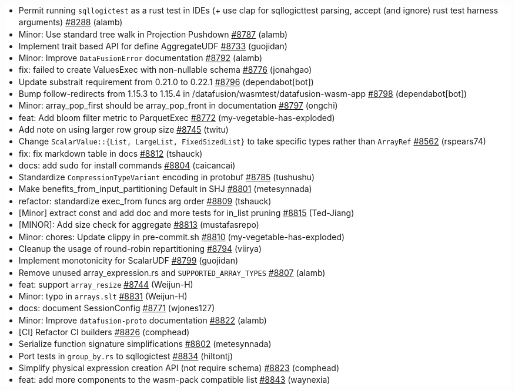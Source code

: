 - Permit running `sqllogictest` as a rust test in IDEs (+ use clap for sqllogicttest parsing, accept (and ignore) rust test harness arguments) [#8288](https://github.com/apache/arrow-datafusion/pull/8288) (alamb)
- Minor: Use standard tree walk in Projection Pushdown [#8787](https://github.com/apache/arrow-datafusion/pull/8787) (alamb)
- Implement trait based API for define AggregateUDF [#8733](https://github.com/apache/arrow-datafusion/pull/8733) (guojidan)
- Minor: Improve `DataFusionError` documentation [#8792](https://github.com/apache/arrow-datafusion/pull/8792) (alamb)
- fix: failed to create ValuesExec with non-nullable schema [#8776](https://github.com/apache/arrow-datafusion/pull/8776) (jonahgao)
- Update substrait requirement from 0.21.0 to 0.22.1 [#8796](https://github.com/apache/arrow-datafusion/pull/8796) (dependabot[bot])
- Bump follow-redirects from 1.15.3 to 1.15.4 in /datafusion/wasmtest/datafusion-wasm-app [#8798](https://github.com/apache/arrow-datafusion/pull/8798) (dependabot[bot])
- Minor: array_pop_first should be array_pop_front in documentation [#8797](https://github.com/apache/arrow-datafusion/pull/8797) (ongchi)
- feat: Add bloom filter metric to ParquetExec [#8772](https://github.com/apache/arrow-datafusion/pull/8772) (my-vegetable-has-exploded)
- Add note on using larger row group size [#8745](https://github.com/apache/arrow-datafusion/pull/8745) (twitu)
- Change `ScalarValue::{List, LargeList, FixedSizedList}` to take specific types rather than `ArrayRef` [#8562](https://github.com/apache/arrow-datafusion/pull/8562) (rspears74)
- fix: fix markdown table in docs [#8812](https://github.com/apache/arrow-datafusion/pull/8812) (tshauck)
- docs: add sudo for install commands [#8804](https://github.com/apache/arrow-datafusion/pull/8804) (caicancai)
- Standardize `CompressionTypeVariant` encoding in protobuf [#8785](https://github.com/apache/arrow-datafusion/pull/8785) (tushushu)
- Make benefits_from_input_partitioning Default in SHJ [#8801](https://github.com/apache/arrow-datafusion/pull/8801) (metesynnada)
- refactor: standardize exec_from funcs arg order [#8809](https://github.com/apache/arrow-datafusion/pull/8809) (tshauck)
- [Minor] extract const and add doc and more tests for in_list pruning [#8815](https://github.com/apache/arrow-datafusion/pull/8815) (Ted-Jiang)
- [MINOR]: Add size check for aggregate [#8813](https://github.com/apache/arrow-datafusion/pull/8813) (mustafasrepo)
- Minor: chores: Update clippy in pre-commit.sh [#8810](https://github.com/apache/arrow-datafusion/pull/8810) (my-vegetable-has-exploded)
- Cleanup the usage of round-robin repartitioning [#8794](https://github.com/apache/arrow-datafusion/pull/8794) (viirya)
- Implement monotonicity for ScalarUDF [#8799](https://github.com/apache/arrow-datafusion/pull/8799) (guojidan)
- Remove unused array_expression.rs and `SUPPORTED_ARRAY_TYPES` [#8807](https://github.com/apache/arrow-datafusion/pull/8807) (alamb)
- feat: support `array_resize` [#8744](https://github.com/apache/arrow-datafusion/pull/8744) (Weijun-H)
- Minor: typo in `arrays.slt` [#8831](https://github.com/apache/arrow-datafusion/pull/8831) (Weijun-H)
- docs: document SessionConfig [#8771](https://github.com/apache/arrow-datafusion/pull/8771) (wjones127)
- Minor: Improve `datafusion-proto` documentation [#8822](https://github.com/apache/arrow-datafusion/pull/8822) (alamb)
- [CI] Refactor CI builders [#8826](https://github.com/apache/arrow-datafusion/pull/8826) (comphead)
- Serialize function signature simplifications [#8802](https://github.com/apache/arrow-datafusion/pull/8802) (metesynnada)
- Port tests in `group_by.rs` to sqllogictest [#8834](https://github.com/apache/arrow-datafusion/pull/8834) (hiltontj)
- Simplify physical expression creation API (not require schema) [#8823](https://github.com/apache/arrow-datafusion/pull/8823) (comphead)
- feat: add more components to the wasm-pack compatible list [#8843](https://github.com/apache/arrow-datafusion/pull/8843) (waynexia)